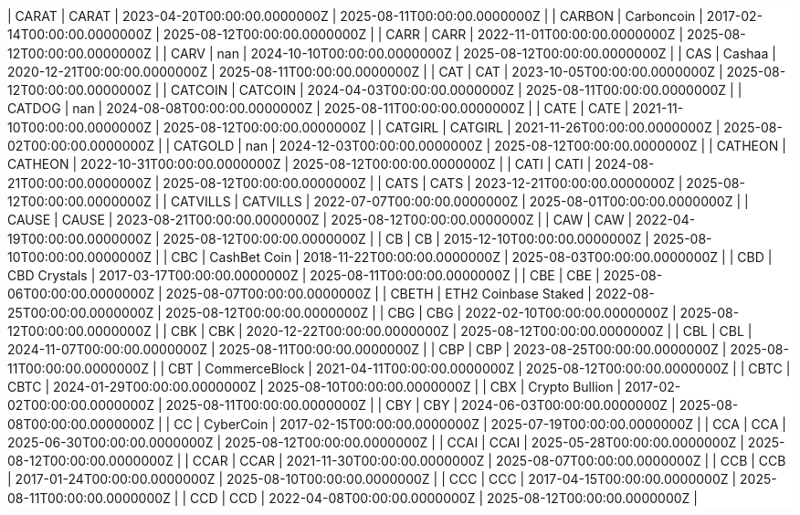 | CARAT | CARAT | 2023-04-20T00:00:00.0000000Z | 2025-08-11T00:00:00.0000000Z |
| CARBON | Carboncoin | 2017-02-14T00:00:00.0000000Z | 2025-08-12T00:00:00.0000000Z |
| CARR | CARR | 2022-11-01T00:00:00.0000000Z | 2025-08-12T00:00:00.0000000Z |
| CARV | nan | 2024-10-10T00:00:00.0000000Z | 2025-08-12T00:00:00.0000000Z |
| CAS | Cashaa | 2020-12-21T00:00:00.0000000Z | 2025-08-11T00:00:00.0000000Z |
| CAT | CAT | 2023-10-05T00:00:00.0000000Z | 2025-08-12T00:00:00.0000000Z |
| CATCOIN | CATCOIN | 2024-04-03T00:00:00.0000000Z | 2025-08-11T00:00:00.0000000Z |
| CATDOG | nan | 2024-08-08T00:00:00.0000000Z | 2025-08-11T00:00:00.0000000Z |
| CATE | CATE | 2021-11-10T00:00:00.0000000Z | 2025-08-12T00:00:00.0000000Z |
| CATGIRL | CATGIRL | 2021-11-26T00:00:00.0000000Z | 2025-08-02T00:00:00.0000000Z |
| CATGOLD | nan | 2024-12-03T00:00:00.0000000Z | 2025-08-12T00:00:00.0000000Z |
| CATHEON | CATHEON | 2022-10-31T00:00:00.0000000Z | 2025-08-12T00:00:00.0000000Z |
| CATI | CATI | 2024-08-21T00:00:00.0000000Z | 2025-08-12T00:00:00.0000000Z |
| CATS | CATS | 2023-12-21T00:00:00.0000000Z | 2025-08-12T00:00:00.0000000Z |
| CATVILLS | CATVILLS | 2022-07-07T00:00:00.0000000Z | 2025-08-01T00:00:00.0000000Z |
| CAUSE | CAUSE | 2023-08-21T00:00:00.0000000Z | 2025-08-12T00:00:00.0000000Z |
| CAW | CAW | 2022-04-19T00:00:00.0000000Z | 2025-08-12T00:00:00.0000000Z |
| CB | CB | 2015-12-10T00:00:00.0000000Z | 2025-08-10T00:00:00.0000000Z |
| CBC | CashBet Coin | 2018-11-22T00:00:00.0000000Z | 2025-08-03T00:00:00.0000000Z |
| CBD | CBD Crystals | 2017-03-17T00:00:00.0000000Z | 2025-08-11T00:00:00.0000000Z |
| CBE | CBE | 2025-08-06T00:00:00.0000000Z | 2025-08-07T00:00:00.0000000Z |
| CBETH | ETH2 Coinbase Staked | 2022-08-25T00:00:00.0000000Z | 2025-08-12T00:00:00.0000000Z |
| CBG | CBG | 2022-02-10T00:00:00.0000000Z | 2025-08-12T00:00:00.0000000Z |
| CBK | CBK | 2020-12-22T00:00:00.0000000Z | 2025-08-12T00:00:00.0000000Z |
| CBL | CBL | 2024-11-07T00:00:00.0000000Z | 2025-08-11T00:00:00.0000000Z |
| CBP | CBP | 2023-08-25T00:00:00.0000000Z | 2025-08-11T00:00:00.0000000Z |
| CBT | CommerceBlock | 2021-04-11T00:00:00.0000000Z | 2025-08-12T00:00:00.0000000Z |
| CBTC | CBTC | 2024-01-29T00:00:00.0000000Z | 2025-08-10T00:00:00.0000000Z |
| CBX | Crypto Bullion | 2017-02-02T00:00:00.0000000Z | 2025-08-11T00:00:00.0000000Z |
| CBY | CBY | 2024-06-03T00:00:00.0000000Z | 2025-08-08T00:00:00.0000000Z |
| CC | CyberCoin | 2017-02-15T00:00:00.0000000Z | 2025-07-19T00:00:00.0000000Z |
| CCA | CCA | 2025-06-30T00:00:00.0000000Z | 2025-08-12T00:00:00.0000000Z |
| CCAI | CCAI | 2025-05-28T00:00:00.0000000Z | 2025-08-12T00:00:00.0000000Z |
| CCAR | CCAR | 2021-11-30T00:00:00.0000000Z | 2025-08-07T00:00:00.0000000Z |
| CCB | CCB | 2017-01-24T00:00:00.0000000Z | 2025-08-10T00:00:00.0000000Z |
| CCC | CCC | 2017-04-15T00:00:00.0000000Z | 2025-08-11T00:00:00.0000000Z |
| CCD | CCD | 2022-04-08T00:00:00.0000000Z | 2025-08-12T00:00:00.0000000Z |